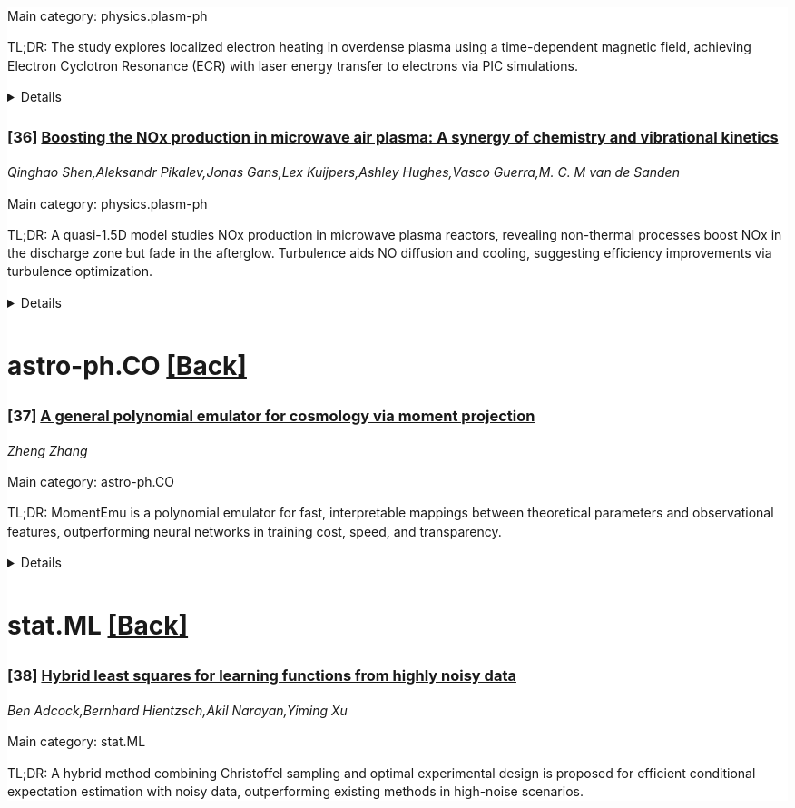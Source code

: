 Main category: physics.plasm-ph

TL;DR: The study explores localized electron heating in overdense plasma using a time-dependent magnetic field, achieving Electron Cyclotron Resonance (ECR) with laser energy transfer to electrons via PIC simulations.


<details><summary>Details</summary></details>


### [36] [Boosting the NOx production in microwave air plasma: A synergy of chemistry and vibrational kinetics](https://arxiv.org/abs/2507.02795)
*Qinghao Shen,Aleksandr Pikalev,Jonas Gans,Lex Kuijpers,Ashley Hughes,Vasco Guerra,M. C. M van de Sanden*

Main category: physics.plasm-ph

TL;DR: A quasi-1.5D model studies NOx production in microwave plasma reactors, revealing non-thermal processes boost NOx in the discharge zone but fade in the afterglow. Turbulence aids NO diffusion and cooling, suggesting efficiency improvements via turbulence optimization.


<details><summary>Details</summary></details>


<div id='astro-ph.CO'></div>

# astro-ph.CO [[Back]](#toc)

### [37] [A general polynomial emulator for cosmology via moment projection](https://arxiv.org/abs/2507.02179)
*Zheng Zhang*

Main category: astro-ph.CO

TL;DR: MomentEmu is a polynomial emulator for fast, interpretable mappings between theoretical parameters and observational features, outperforming neural networks in training cost, speed, and transparency.


<details><summary>Details</summary></details>


<div id='stat.ML'></div>

# stat.ML [[Back]](#toc)

### [38] [Hybrid least squares for learning functions from highly noisy data](https://arxiv.org/abs/2507.02215)
*Ben Adcock,Bernhard Hientzsch,Akil Narayan,Yiming Xu*

Main category: stat.ML

TL;DR: A hybrid method combining Christoffel sampling and optimal experimental design is proposed for efficient conditional expectation estimation with noisy data, outperforming existing methods in high-noise scenarios.
